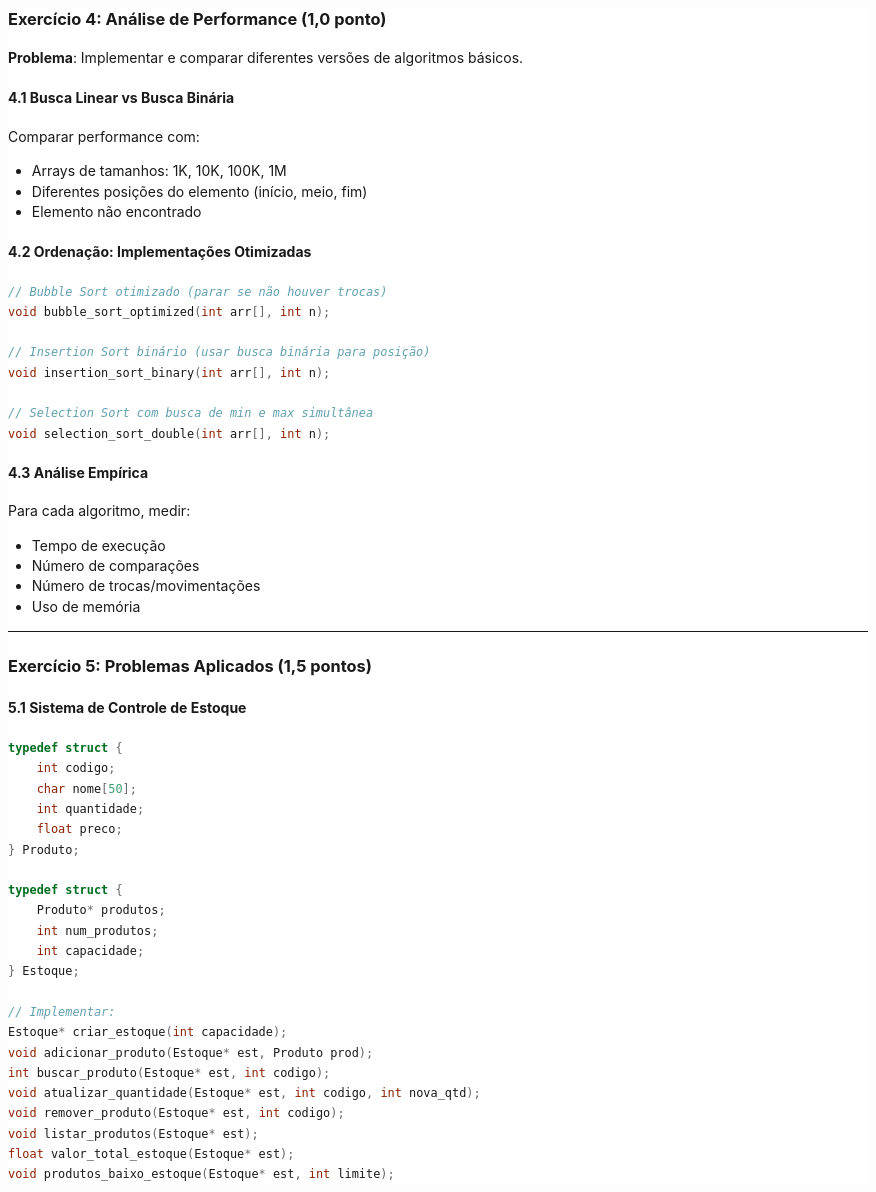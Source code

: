 
### Exercício 4: Análise de Performance (1,0 ponto)

**Problema**: Implementar e comparar diferentes versões de algoritmos básicos.

#### 4.1 Busca Linear vs Busca Binária
Comparar performance com:
- Arrays de tamanhos: 1K, 10K, 100K, 1M
- Diferentes posições do elemento (início, meio, fim)
- Elemento não encontrado

#### 4.2 Ordenação: Implementações Otimizadas
```c
// Bubble Sort otimizado (parar se não houver trocas)
void bubble_sort_optimized(int arr[], int n);

// Insertion Sort binário (usar busca binária para posição)
void insertion_sort_binary(int arr[], int n);

// Selection Sort com busca de min e max simultânea
void selection_sort_double(int arr[], int n);
```

#### 4.3 Análise Empírica
Para cada algoritmo, medir:
- Tempo de execução
- Número de comparações
- Número de trocas/movimentações
- Uso de memória

---

### Exercício 5: Problemas Aplicados (1,5 pontos)

#### 5.1 Sistema de Controle de Estoque
```c
typedef struct {
    int codigo;
    char nome[50];
    int quantidade;
    float preco;
} Produto;

typedef struct {
    Produto* produtos;
    int num_produtos;
    int capacidade;
} Estoque;

// Implementar:
Estoque* criar_estoque(int capacidade);
void adicionar_produto(Estoque* est, Produto prod);
int buscar_produto(Estoque* est, int codigo);
void atualizar_quantidade(Estoque* est, int codigo, int nova_qtd);
void remover_produto(Estoque* est, int codigo);
void listar_produtos(Estoque* est);
float valor_total_estoque(Estoque* est);
void produtos_baixo_estoque(Estoque* est, int limite);
```
